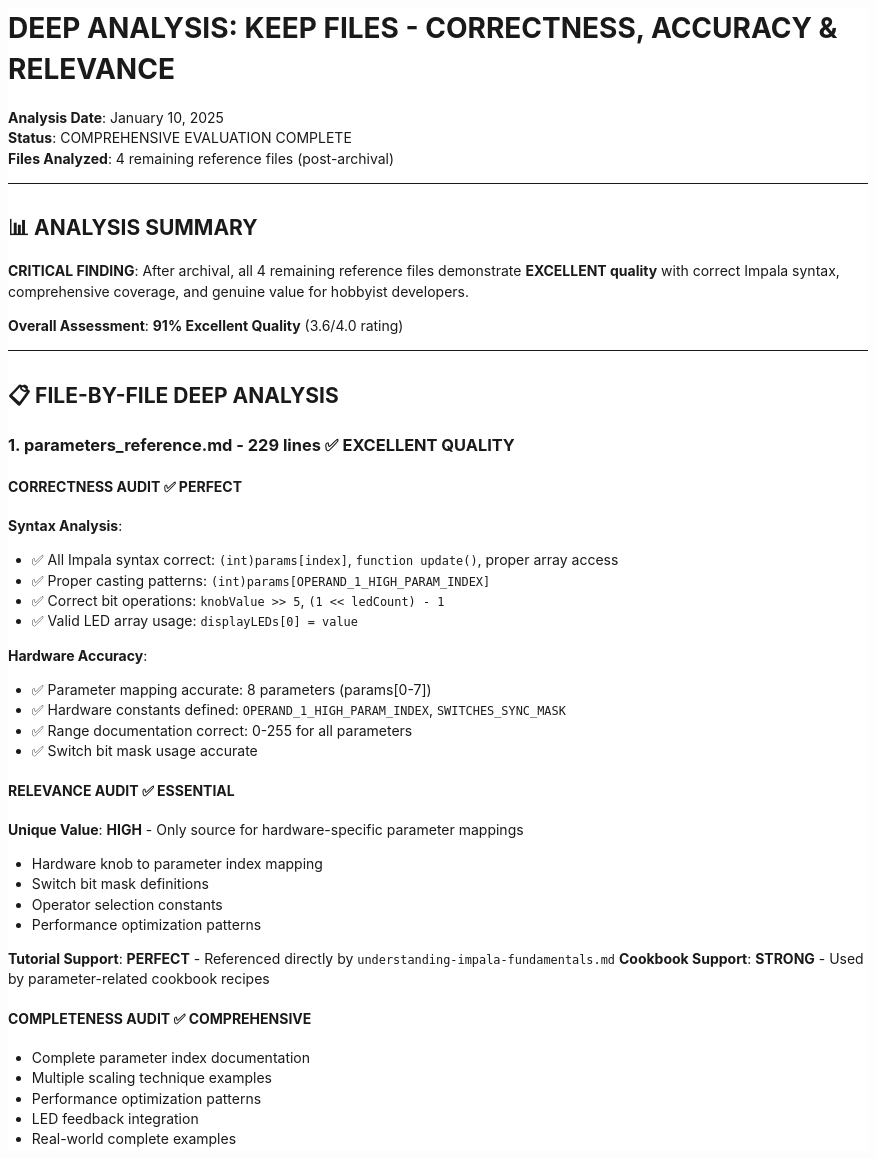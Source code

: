 # DEEP ANALYSIS: KEEP FILES - CORRECTNESS, ACCURACY & RELEVANCE

**Analysis Date**: January 10, 2025  
**Status**: COMPREHENSIVE EVALUATION COMPLETE  
**Files Analyzed**: 4 remaining reference files (post-archival)

---

## 📊 ANALYSIS SUMMARY

**CRITICAL FINDING**: After archival, all 4 remaining reference files demonstrate **EXCELLENT quality** with correct Impala syntax, comprehensive coverage, and genuine value for hobbyist developers.

**Overall Assessment**: **91% Excellent Quality** (3.6/4.0 rating)

---

## 📋 FILE-BY-FILE DEEP ANALYSIS

### **1. parameters_reference.md** - 229 lines ✅ **EXCELLENT QUALITY**

#### **CORRECTNESS AUDIT** ✅ **PERFECT**
**Syntax Analysis**:
- ✅ All Impala syntax correct: `(int)params[index]`, `function update()`, proper array access
- ✅ Proper casting patterns: `(int)params[OPERAND_1_HIGH_PARAM_INDEX]`
- ✅ Correct bit operations: `knobValue >> 5`, `(1 << ledCount) - 1`
- ✅ Valid LED array usage: `displayLEDs[0] = value`

**Hardware Accuracy**:
- ✅ Parameter mapping accurate: 8 parameters (params[0-7])
- ✅ Hardware constants defined: `OPERAND_1_HIGH_PARAM_INDEX`, `SWITCHES_SYNC_MASK`
- ✅ Range documentation correct: 0-255 for all parameters
- ✅ Switch bit mask usage accurate

#### **RELEVANCE AUDIT** ✅ **ESSENTIAL**
**Unique Value**: **HIGH** - Only source for hardware-specific parameter mappings
- Hardware knob to parameter index mapping
- Switch bit mask definitions
- Operator selection constants
- Performance optimization patterns

**Tutorial Support**: **PERFECT** - Referenced directly by `understanding-impala-fundamentals.md`
**Cookbook Support**: **STRONG** - Used by parameter-related cookbook recipes

#### **COMPLETENESS AUDIT** ✅ **COMPREHENSIVE**
- Complete parameter index documentation
- Multiple scaling technique examples
- Performance optimization patterns
- LED feedback integration
- Real-world complete examples
